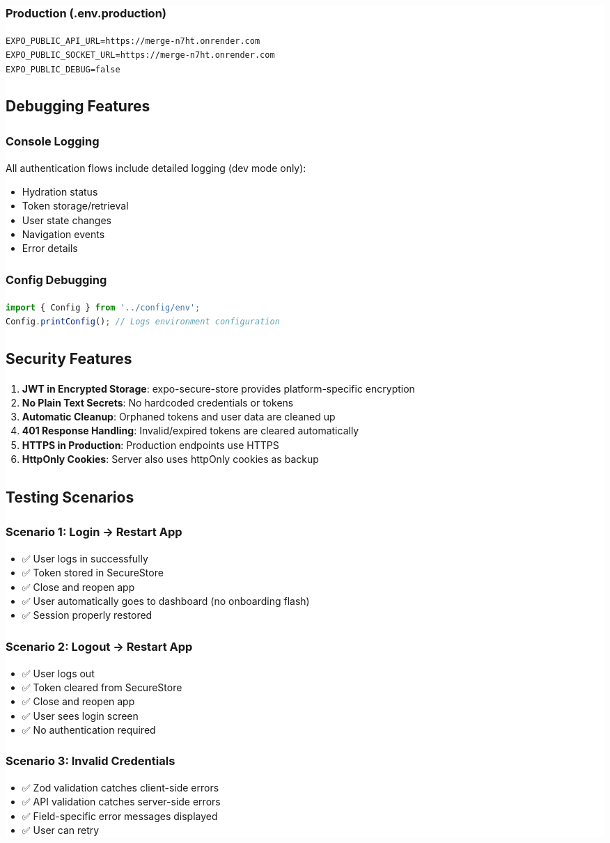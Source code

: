 ### Production (.env.production)
```env
EXPO_PUBLIC_API_URL=https://merge-n7ht.onrender.com
EXPO_PUBLIC_SOCKET_URL=https://merge-n7ht.onrender.com
EXPO_PUBLIC_DEBUG=false
```

## Debugging Features

### Console Logging
All authentication flows include detailed logging (dev mode only):
- Hydration status
- Token storage/retrieval
- User state changes
- Navigation events
- Error details

### Config Debugging
```typescript
import { Config } from '../config/env';
Config.printConfig(); // Logs environment configuration
```

## Security Features

1. **JWT in Encrypted Storage**: expo-secure-store provides platform-specific encryption
2. **No Plain Text Secrets**: No hardcoded credentials or tokens
3. **Automatic Cleanup**: Orphaned tokens and user data are cleaned up
4. **401 Response Handling**: Invalid/expired tokens are cleared automatically
5. **HTTPS in Production**: Production endpoints use HTTPS
6. **HttpOnly Cookies**: Server also uses httpOnly cookies as backup

## Testing Scenarios

### Scenario 1: Login → Restart App
- ✅ User logs in successfully
- ✅ Token stored in SecureStore
- ✅ Close and reopen app
- ✅ User automatically goes to dashboard (no onboarding flash)
- ✅ Session properly restored

### Scenario 2: Logout → Restart App
- ✅ User logs out
- ✅ Token cleared from SecureStore
- ✅ Close and reopen app
- ✅ User sees login screen
- ✅ No authentication required

### Scenario 3: Invalid Credentials
- ✅ Zod validation catches client-side errors
- ✅ API validation catches server-side errors
- ✅ Field-specific error messages displayed
- ✅ User can retry
